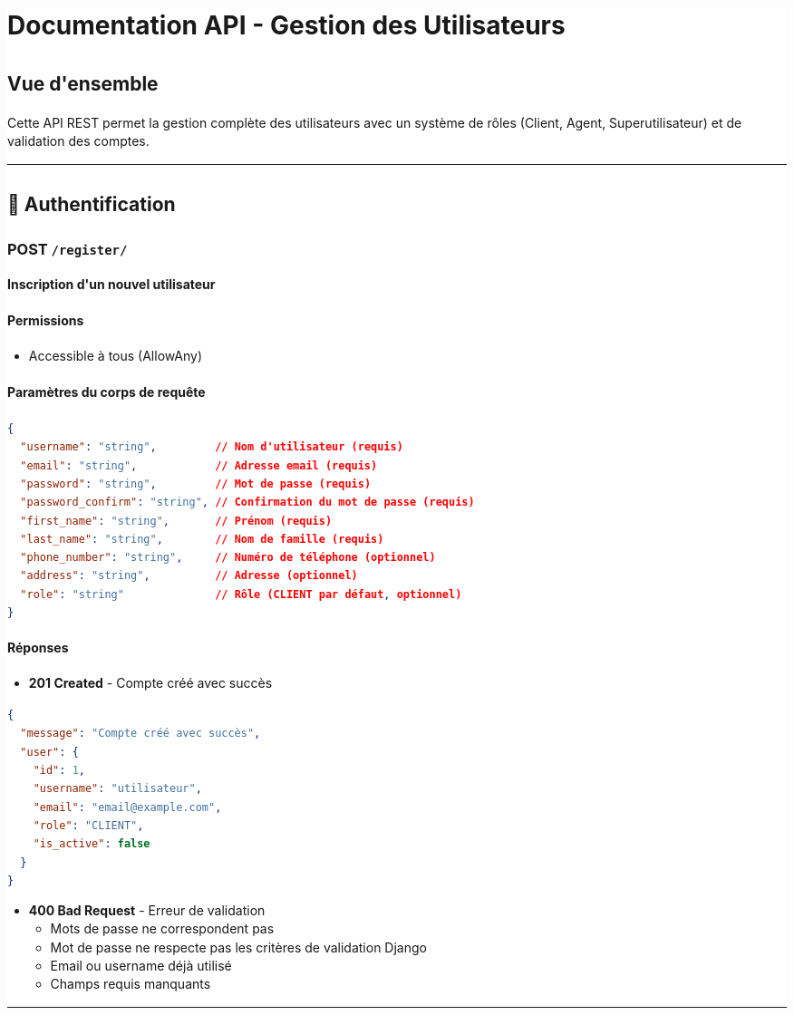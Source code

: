 # Documentation API - Gestion des Utilisateurs

## Vue d'ensemble
Cette API REST permet la gestion complète des utilisateurs avec un système de rôles (Client, Agent, Superutilisateur) et de validation des comptes.

---

## 🔐 Authentification

### POST `/register/`
**Inscription d'un nouvel utilisateur**

#### Permissions
- Accessible à tous (AllowAny)

#### Paramètres du corps de requête
```json
{
  "username": "string",         // Nom d'utilisateur (requis)
  "email": "string",            // Adresse email (requis)
  "password": "string",         // Mot de passe (requis)
  "password_confirm": "string", // Confirmation du mot de passe (requis)
  "first_name": "string",       // Prénom (requis)
  "last_name": "string",        // Nom de famille (requis)
  "phone_number": "string",     // Numéro de téléphone (optionnel)
  "address": "string",          // Adresse (optionnel)
  "role": "string"              // Rôle (CLIENT par défaut, optionnel)
}
```

#### Réponses
- **201 Created** - Compte créé avec succès
```json
{
  "message": "Compte créé avec succès",
  "user": {
    "id": 1,
    "username": "utilisateur",
    "email": "email@example.com",
    "role": "CLIENT",
    "is_active": false
  }
}
```
- **400 Bad Request** - Erreur de validation
  - Mots de passe ne correspondent pas
  - Mot de passe ne respecte pas les critères de validation Django
  - Email ou username déjà utilisé
  - Champs requis manquants

---